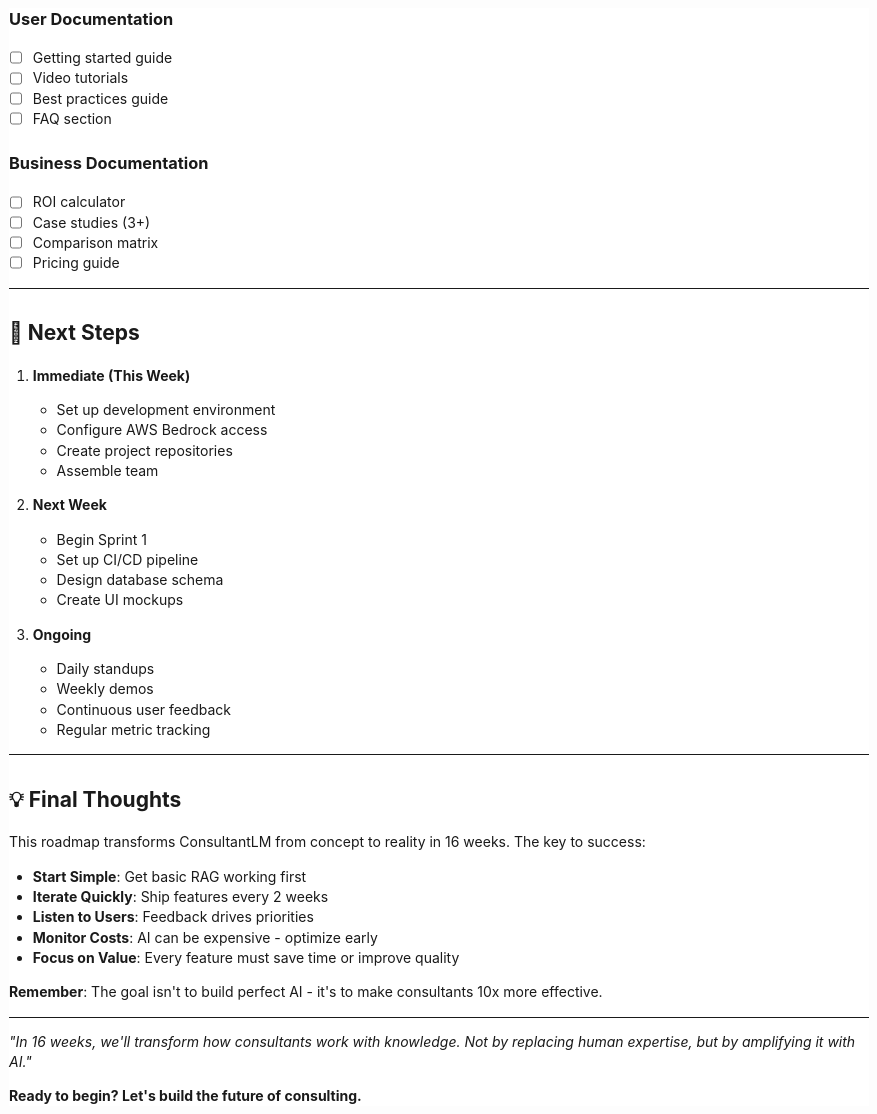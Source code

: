 ### User Documentation
- [ ] Getting started guide
- [ ] Video tutorials
- [ ] Best practices guide
- [ ] FAQ section

### Business Documentation
- [ ] ROI calculator
- [ ] Case studies (3+)
- [ ] Comparison matrix
- [ ] Pricing guide

---

## 🎯 Next Steps

1. **Immediate (This Week)**
   - Set up development environment
   - Configure AWS Bedrock access
   - Create project repositories
   - Assemble team

2. **Next Week**
   - Begin Sprint 1
   - Set up CI/CD pipeline
   - Design database schema
   - Create UI mockups

3. **Ongoing**
   - Daily standups
   - Weekly demos
   - Continuous user feedback
   - Regular metric tracking

---

## 💡 Final Thoughts

This roadmap transforms ConsultantLM from concept to reality in 16 weeks. The key to success:

- **Start Simple**: Get basic RAG working first
- **Iterate Quickly**: Ship features every 2 weeks
- **Listen to Users**: Feedback drives priorities
- **Monitor Costs**: AI can be expensive - optimize early
- **Focus on Value**: Every feature must save time or improve quality

**Remember**: The goal isn't to build perfect AI - it's to make consultants 10x more effective.

---

*"In 16 weeks, we'll transform how consultants work with knowledge. Not by replacing human expertise, but by amplifying it with AI."*

**Ready to begin? Let's build the future of consulting.**